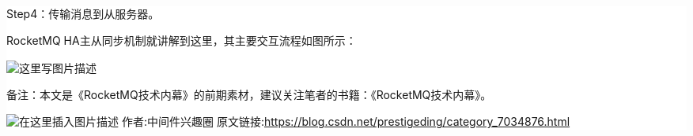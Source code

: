 Step4：传输消息到从服务器。

RocketMQ HA主从同步机制就讲解到这里，其主要交互流程如图所示：

![这里写图片描述](https://gitee.com/hezhiyuan007/java-study/raw/master/images/rocketmqSC/97e9a960-1dd6-438a-ae1a-838d4e6bc450.png)

备注：本文是《RocketMQ技术内幕》的前期素材，建议关注笔者的书籍：《RocketMQ技术内幕》。

![在这里插入图片描述](https://gitee.com/hezhiyuan007/java-study/raw/master/images/rocketmqSC/e15f40d1-243d-4f06-b038-ba8eeb82c08c.png)
作者:中间件兴趣圈  原文链接:https://blog.csdn.net/prestigeding/category_7034876.html
